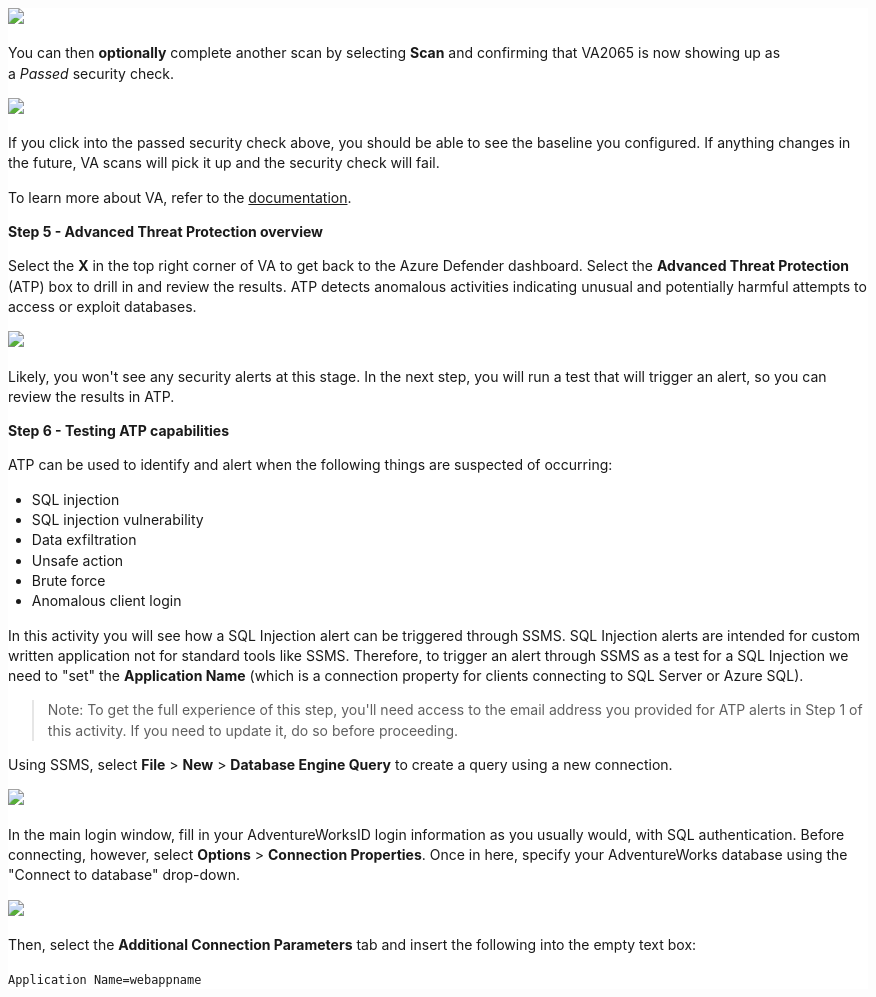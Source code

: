 ![](../graphics/vabaseline2.png)  

You can then **optionally** complete another scan by selecting **Scan** and confirming that VA2065 is now showing up as a *Passed* security check.  

![](../graphics/va2109passed.png)  

If you click into the passed security check above, you should be able to see the baseline you configured. If anything changes in the future, VA scans will pick it up and the security check will fail.  

To learn more about VA, refer to the [documentation](https://docs.microsoft.com/en-us/azure/sql-database/sql-vulnerability-assessment).  

**Step 5 - Advanced Threat Protection overview**  

Select the **X** in the top right corner of VA to get back to the Azure Defender dashboard. Select the **Advanced Threat Protection** (ATP) box to drill in and review the results. ATP detects anomalous activities indicating unusual and potentially harmful attempts to access or exploit databases.    

![](../graphics/adsdashboard3.png)  

Likely, you won't see any security alerts at this stage. In the next step, you will run a test that will trigger an alert, so you can review the results in ATP.  

**Step 6 - Testing ATP capabilities**  

ATP can be used to identify and alert when the following things are suspected of occurring:  

* SQL injection
* SQL injection vulnerability
* Data exfiltration
* Unsafe action
* Brute force
* Anomalous client login

In this activity you will see how a SQL Injection alert can be triggered through SSMS. SQL Injection alerts are intended for custom written application not for standard tools like SSMS. Therefore, to trigger an alert through SSMS as a test for a SQL Injection we need to "set" the **Application Name** (which is a connection property for clients connecting to SQL Server or Azure SQL).

> Note: To get the full experience of this step, you'll need access to the email address you provided for ATP alerts in Step 1 of this activity. If you need to update it, do so before proceeding.  

Using SSMS, select **File** > **New** > **Database Engine Query** to create a query using a new connection.  

![](../graphics/databaseenginequery.png)  

In the main login window, fill in your AdventureWorksID login information as you usually would, with SQL authentication. Before connecting, however, select **Options** > **Connection Properties**. Once in here, specify your AdventureWorks database using the "Connect to database" drop-down.  

![](../graphics/connecttodb.png)  

Then, select the **Additional Connection Parameters** tab and insert the following into the empty text box:  
```
Application Name=webappname
```
